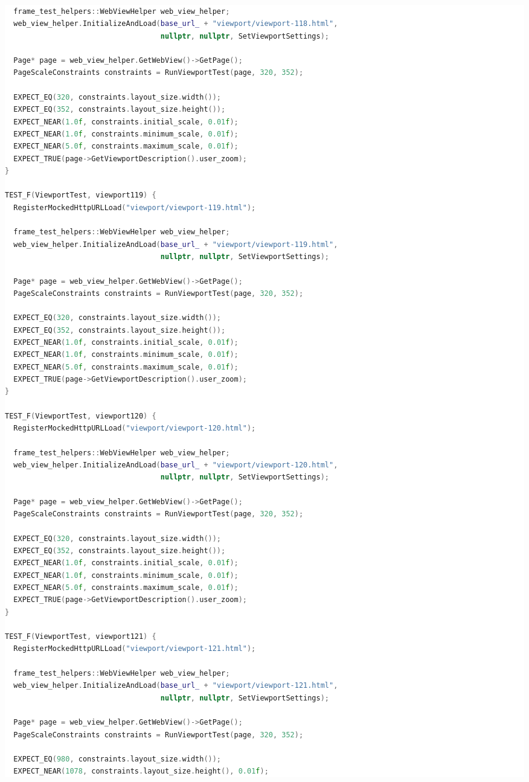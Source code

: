 ```cpp
  frame_test_helpers::WebViewHelper web_view_helper;
  web_view_helper.InitializeAndLoad(base_url_ + "viewport/viewport-118.html",
                                    nullptr, nullptr, SetViewportSettings);

  Page* page = web_view_helper.GetWebView()->GetPage();
  PageScaleConstraints constraints = RunViewportTest(page, 320, 352);

  EXPECT_EQ(320, constraints.layout_size.width());
  EXPECT_EQ(352, constraints.layout_size.height());
  EXPECT_NEAR(1.0f, constraints.initial_scale, 0.01f);
  EXPECT_NEAR(1.0f, constraints.minimum_scale, 0.01f);
  EXPECT_NEAR(5.0f, constraints.maximum_scale, 0.01f);
  EXPECT_TRUE(page->GetViewportDescription().user_zoom);
}

TEST_F(ViewportTest, viewport119) {
  RegisterMockedHttpURLLoad("viewport/viewport-119.html");

  frame_test_helpers::WebViewHelper web_view_helper;
  web_view_helper.InitializeAndLoad(base_url_ + "viewport/viewport-119.html",
                                    nullptr, nullptr, SetViewportSettings);

  Page* page = web_view_helper.GetWebView()->GetPage();
  PageScaleConstraints constraints = RunViewportTest(page, 320, 352);

  EXPECT_EQ(320, constraints.layout_size.width());
  EXPECT_EQ(352, constraints.layout_size.height());
  EXPECT_NEAR(1.0f, constraints.initial_scale, 0.01f);
  EXPECT_NEAR(1.0f, constraints.minimum_scale, 0.01f);
  EXPECT_NEAR(5.0f, constraints.maximum_scale, 0.01f);
  EXPECT_TRUE(page->GetViewportDescription().user_zoom);
}

TEST_F(ViewportTest, viewport120) {
  RegisterMockedHttpURLLoad("viewport/viewport-120.html");

  frame_test_helpers::WebViewHelper web_view_helper;
  web_view_helper.InitializeAndLoad(base_url_ + "viewport/viewport-120.html",
                                    nullptr, nullptr, SetViewportSettings);

  Page* page = web_view_helper.GetWebView()->GetPage();
  PageScaleConstraints constraints = RunViewportTest(page, 320, 352);

  EXPECT_EQ(320, constraints.layout_size.width());
  EXPECT_EQ(352, constraints.layout_size.height());
  EXPECT_NEAR(1.0f, constraints.initial_scale, 0.01f);
  EXPECT_NEAR(1.0f, constraints.minimum_scale, 0.01f);
  EXPECT_NEAR(5.0f, constraints.maximum_scale, 0.01f);
  EXPECT_TRUE(page->GetViewportDescription().user_zoom);
}

TEST_F(ViewportTest, viewport121) {
  RegisterMockedHttpURLLoad("viewport/viewport-121.html");

  frame_test_helpers::WebViewHelper web_view_helper;
  web_view_helper.InitializeAndLoad(base_url_ + "viewport/viewport-121.html",
                                    nullptr, nullptr, SetViewportSettings);

  Page* page = web_view_helper.GetWebView()->GetPage();
  PageScaleConstraints constraints = RunViewportTest(page, 320, 352);

  EXPECT_EQ(980, constraints.layout_size.width());
  EXPECT_NEAR(1078, constraints.layout_size.height(), 0.01f);
```